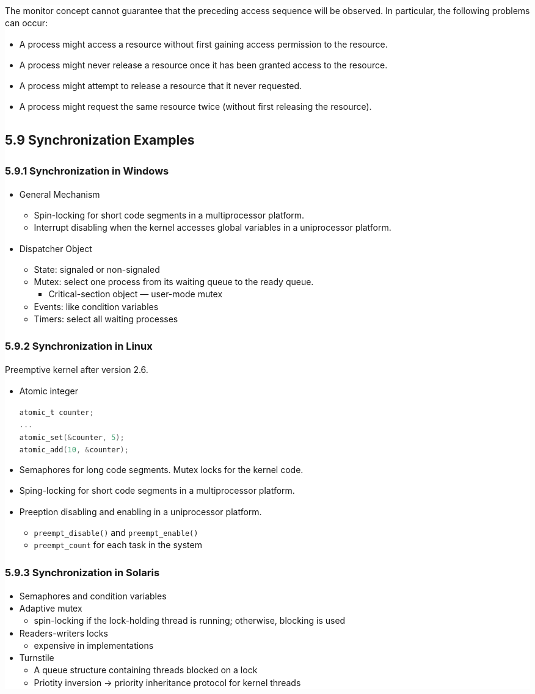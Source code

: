 The monitor concept cannot guarantee that the preceding access sequence will be observed. In particular, the following problems can occur:

- A process might access a resource without first gaining access permission to the resource.

- A process might never release a resource once it has been granted access to the resource.

- A process might attempt to release a resource that it never requested.

- A process might request the same resource twice (without first releasing the resource).

## 5.9 Synchronization Examples

### 5.9.1 Synchronization in Windows

- General Mechanism
    - Spin-locking for short code segments in a multiprocessor platform.
    - Interrupt disabling when the kernel accesses global variables in a uniprocessor platform.

- Dispatcher Object
    - State: signaled or non-signaled
    - Mutex: select one process from its waiting queue to the ready queue.
        - Critical-section object — user-mode mutex
    - Events: like condition variables
    - Timers: select all waiting processes

### 5.9.2 Synchronization in Linux

Preemptive kernel after version 2.6.

- Atomic integer

    ```c
    atomic_t counter;
    ...
    atomic_set(&counter, 5);
    atomic_add(10, &counter);
    ```

- Semaphores for long code segments. Mutex locks for the kernel code.
- Sping-locking for short code segments in a multiprocessor platform.
- Preeption disabling and enabling in a uniprocessor platform.
    - `preempt_disable()` and `preempt_enable()`
    - `preempt_count` for each task in the system

### 5.9.3 Synchronization in Solaris

- Semaphores and condition variables
- Adaptive mutex
    - spin-locking if the lock-holding thread is running; otherwise, blocking is used
- Readers-writers locks
    - expensive in implementations
- Turnstile
    - A queue structure containing threads blocked on a lock
    - Priotity inversion $\to$ priority inheritance protocol for kernel threads

